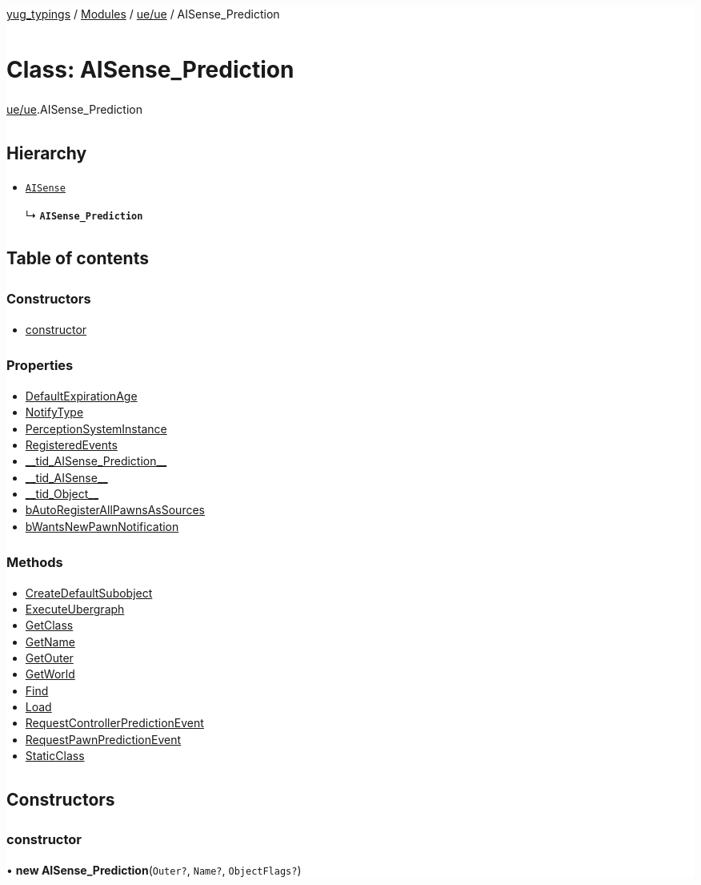 [yug_typings](../README.md) / [Modules](../modules.md) / [ue/ue](../modules/ue_ue.md) / AISense\_Prediction

# Class: AISense\_Prediction

[ue/ue](../modules/ue_ue.md).AISense_Prediction

## Hierarchy

- [`AISense`](ue_ue.AISense.md)

  ↳ **`AISense_Prediction`**

## Table of contents

### Constructors

- [constructor](ue_ue.AISense_Prediction.md#constructor)

### Properties

- [DefaultExpirationAge](ue_ue.AISense_Prediction.md#defaultexpirationage)
- [NotifyType](ue_ue.AISense_Prediction.md#notifytype)
- [PerceptionSystemInstance](ue_ue.AISense_Prediction.md#perceptionsysteminstance)
- [RegisteredEvents](ue_ue.AISense_Prediction.md#registeredevents)
- [\_\_tid\_AISense\_Prediction\_\_](ue_ue.AISense_Prediction.md#__tid_aisense_prediction__)
- [\_\_tid\_AISense\_\_](ue_ue.AISense_Prediction.md#__tid_aisense__)
- [\_\_tid\_Object\_\_](ue_ue.AISense_Prediction.md#__tid_object__)
- [bAutoRegisterAllPawnsAsSources](ue_ue.AISense_Prediction.md#bautoregisterallpawnsassources)
- [bWantsNewPawnNotification](ue_ue.AISense_Prediction.md#bwantsnewpawnnotification)

### Methods

- [CreateDefaultSubobject](ue_ue.AISense_Prediction.md#createdefaultsubobject)
- [ExecuteUbergraph](ue_ue.AISense_Prediction.md#executeubergraph)
- [GetClass](ue_ue.AISense_Prediction.md#getclass)
- [GetName](ue_ue.AISense_Prediction.md#getname)
- [GetOuter](ue_ue.AISense_Prediction.md#getouter)
- [GetWorld](ue_ue.AISense_Prediction.md#getworld)
- [Find](ue_ue.AISense_Prediction.md#find)
- [Load](ue_ue.AISense_Prediction.md#load)
- [RequestControllerPredictionEvent](ue_ue.AISense_Prediction.md#requestcontrollerpredictionevent)
- [RequestPawnPredictionEvent](ue_ue.AISense_Prediction.md#requestpawnpredictionevent)
- [StaticClass](ue_ue.AISense_Prediction.md#staticclass)

## Constructors

### constructor

• **new AISense_Prediction**(`Outer?`, `Name?`, `ObjectFlags?`)
